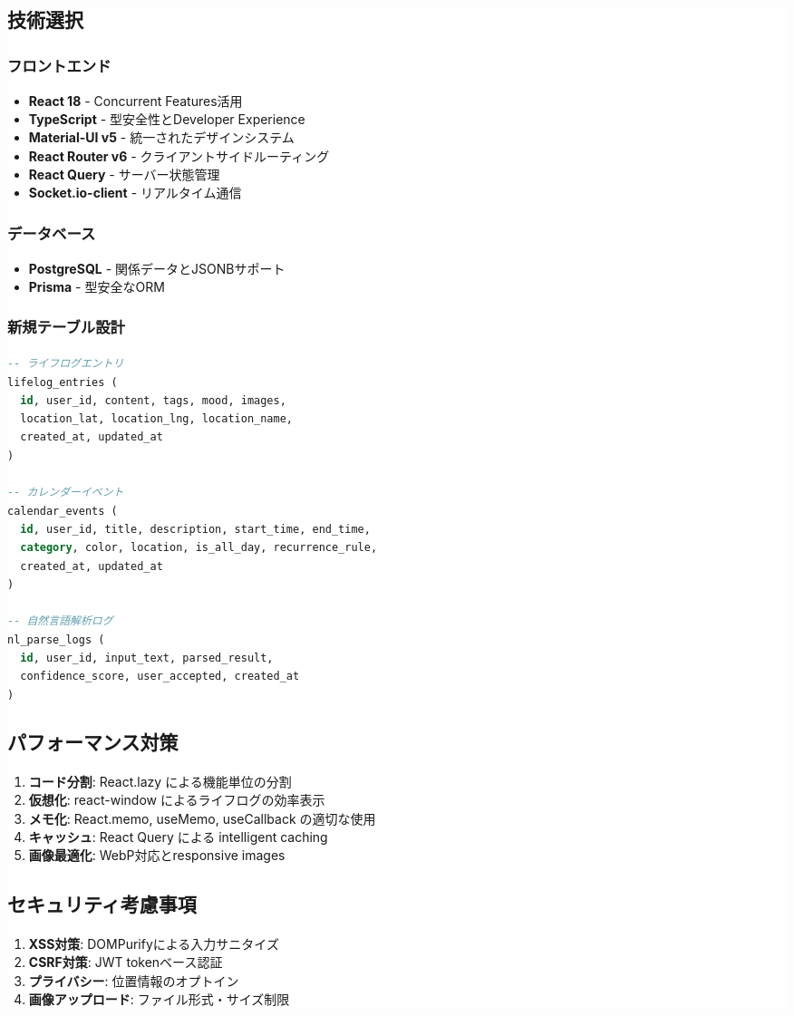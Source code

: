 ## 技術選択

### フロントエンド
- **React 18** - Concurrent Features活用
- **TypeScript** - 型安全性とDeveloper Experience
- **Material-UI v5** - 統一されたデザインシステム
- **React Router v6** - クライアントサイドルーティング
- **React Query** - サーバー状態管理
- **Socket.io-client** - リアルタイム通信

### データベース
- **PostgreSQL** - 関係データとJSONBサポート
- **Prisma** - 型安全なORM

### 新規テーブル設計
```sql
-- ライフログエントリ
lifelog_entries (
  id, user_id, content, tags, mood, images,
  location_lat, location_lng, location_name,
  created_at, updated_at
)

-- カレンダーイベント
calendar_events (
  id, user_id, title, description, start_time, end_time,
  category, color, location, is_all_day, recurrence_rule,
  created_at, updated_at
)

-- 自然言語解析ログ
nl_parse_logs (
  id, user_id, input_text, parsed_result,
  confidence_score, user_accepted, created_at
)
```

## パフォーマンス対策

1. **コード分割**: React.lazy による機能単位の分割
2. **仮想化**: react-window によるライフログの効率表示
3. **メモ化**: React.memo, useMemo, useCallback の適切な使用
4. **キャッシュ**: React Query による intelligent caching
5. **画像最適化**: WebP対応とresponsive images

## セキュリティ考慮事項

1. **XSS対策**: DOMPurifyによる入力サニタイズ
2. **CSRF対策**: JWT tokenベース認証
3. **プライバシー**: 位置情報のオプトイン
4. **画像アップロード**: ファイル形式・サイズ制限

